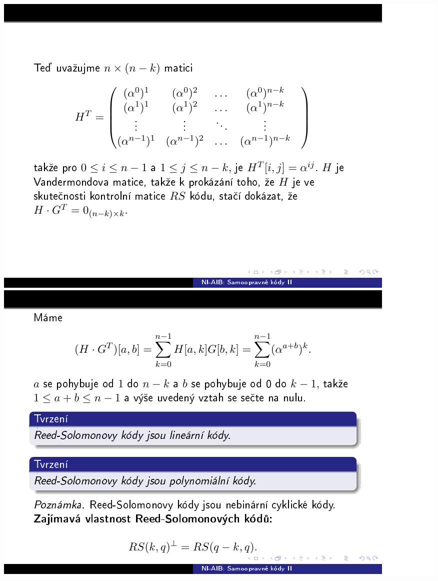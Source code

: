 ![reed-solomon codes](./pic/reed-solomon_codes-075.png)
![reed-solomon codes](./pic/reed-solomon_codes-076.png)
